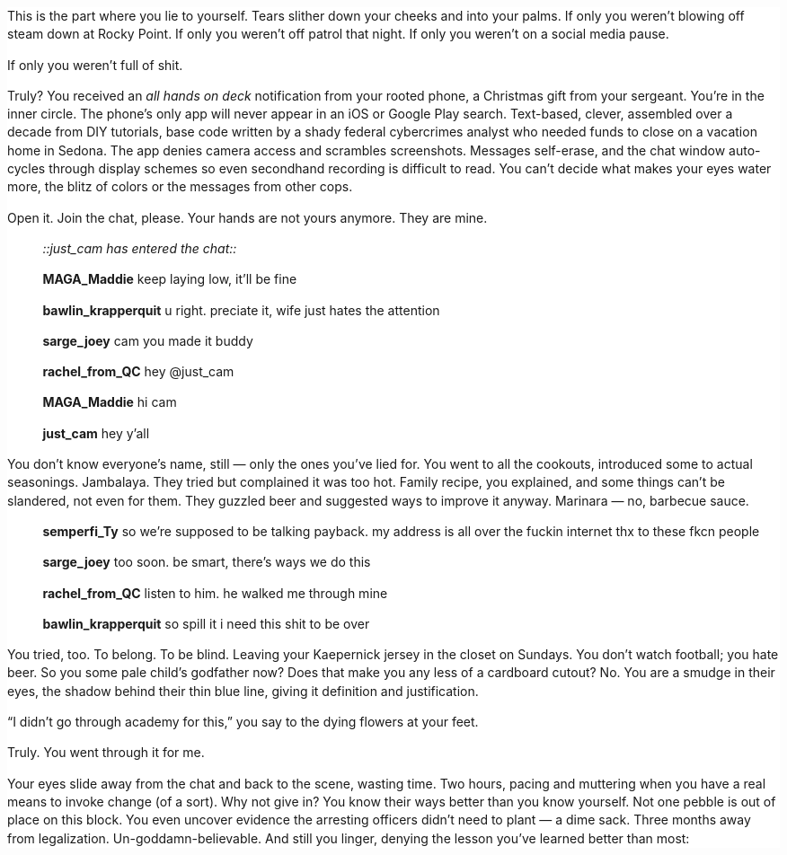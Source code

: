 This is the part where you lie to yourself. Tears slither down your cheeks and into your palms. If only you weren’t blowing off steam down at Rocky Point. If only you weren’t off patrol that night. If only you weren’t on a social media pause.

If only you weren’t full of shit.

Truly? You received an _all hands on deck_ notification from your rooted phone, a Christmas gift from your sergeant. You’re in the inner circle. The phone’s only app will never appear in an iOS or Google Play search. Text-based, clever, assembled over a decade from DIY tutorials, base code written by a shady federal cybercrimes analyst who needed funds to close on a vacation home in Sedona. The app denies camera access and scrambles screenshots. Messages self-erase, and the chat window auto-cycles through display schemes so even secondhand recording is difficult to read. You can’t decide what makes your eyes water more, the blitz of colors or the messages from other cops.

Open it. Join the chat, please. Your hands are not yours anymore. They are mine.

&nbsp;&nbsp;&nbsp;&nbsp;&nbsp;&nbsp;&nbsp;&nbsp;&nbsp;&nbsp;_::just_cam has entered the chat::_

&nbsp;&nbsp;&nbsp;&nbsp;&nbsp;&nbsp;&nbsp;&nbsp;&nbsp;&nbsp;**MAGA_Maddie** keep laying low, it’ll be fine

&nbsp;&nbsp;&nbsp;&nbsp;&nbsp;&nbsp;&nbsp;&nbsp;&nbsp;&nbsp;**bawlin_krapperquit** u right. preciate it, wife just hates the attention

&nbsp;&nbsp;&nbsp;&nbsp;&nbsp;&nbsp;&nbsp;&nbsp;&nbsp;&nbsp;**sarge_joey** cam you made it buddy

&nbsp;&nbsp;&nbsp;&nbsp;&nbsp;&nbsp;&nbsp;&nbsp;&nbsp;&nbsp;**rachel_from_QC** hey @just_cam

&nbsp;&nbsp;&nbsp;&nbsp;&nbsp;&nbsp;&nbsp;&nbsp;&nbsp;&nbsp;**MAGA_Maddie** hi cam

&nbsp;&nbsp;&nbsp;&nbsp;&nbsp;&nbsp;&nbsp;&nbsp;&nbsp;&nbsp;**just_cam** hey y’all

You don’t know everyone’s name, still — only the ones you’ve lied for. You went to all the cookouts, introduced some to actual seasonings. Jambalaya. They tried but complained it was too hot. Family recipe, you explained, and some things can’t be slandered, not even for them. They guzzled beer and suggested ways to improve it anyway. Marinara — no, barbecue sauce.

&nbsp;&nbsp;&nbsp;&nbsp;&nbsp;&nbsp;&nbsp;&nbsp;&nbsp;&nbsp;**semperfi_Ty** so we’re supposed to be talking payback. my address is all over the fuckin internet thx to these fkcn people

&nbsp;&nbsp;&nbsp;&nbsp;&nbsp;&nbsp;&nbsp;&nbsp;&nbsp;&nbsp;**sarge_joey** too soon. be smart, there’s ways we do this

&nbsp;&nbsp;&nbsp;&nbsp;&nbsp;&nbsp;&nbsp;&nbsp;&nbsp;&nbsp;**rachel_from_QC** listen to him. he walked me through mine

&nbsp;&nbsp;&nbsp;&nbsp;&nbsp;&nbsp;&nbsp;&nbsp;&nbsp;&nbsp;**bawlin_krapperquit** so spill it i need this shit to be over


You tried, too. To belong. To be blind. Leaving your Kaepernick jersey in the closet on Sundays. You don’t watch football; you hate beer. So you some pale child’s godfather now? Does that make you any less of a cardboard cutout? No. You are a smudge in their eyes, the shadow behind their thin blue line, giving it definition and justification.

“I didn’t go through academy for this,” you say to the dying flowers at your feet.

Truly. You went through it for me.

Your eyes slide away from the chat and back to the scene, wasting time. Two hours, pacing and muttering when you have a real means to invoke change (of a sort). Why not give in? You know their ways better than you know yourself. Not one pebble is out of place on this block. You even uncover evidence the arresting officers didn’t need to plant — a dime sack. Three months away from legalization. Un-goddamn-believable. And still you linger, denying the lesson you’ve learned better than most:
